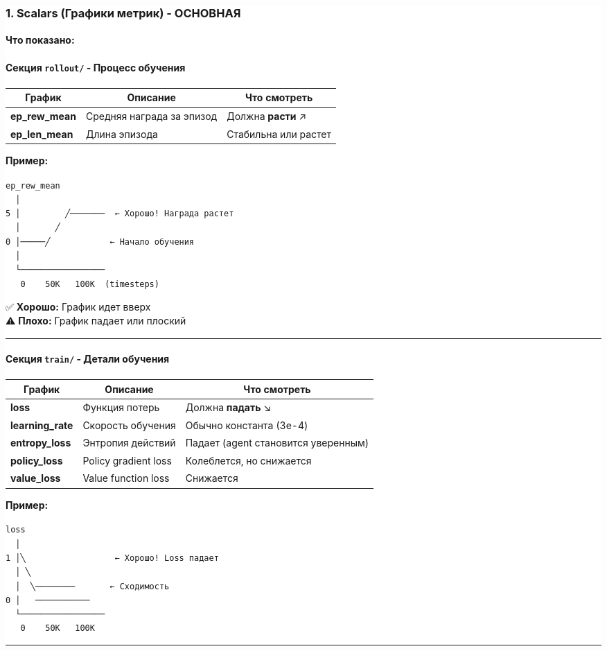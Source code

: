 ### 1. Scalars (Графики метрик) - ОСНОВНАЯ

**Что показано:**

#### Секция `rollout/` - Процесс обучения

| График | Описание | Что смотреть |
|--------|----------|--------------|
| **ep_rew_mean** | Средняя награда за эпизод | Должна **расти** ↗️ |
| **ep_len_mean** | Длина эпизода | Стабильна или растет |

**Пример:**

```
ep_rew_mean
  │
5 │         ╱───────  ← Хорошо! Награда растет
  │       ╱
0 │─────╱            ← Начало обучения
  │
  └─────────────────
   0    50K   100K  (timesteps)
```

✅ **Хорошо:** График идет вверх  
⚠️ **Плохо:** График падает или плоский

---

#### Секция `train/` - Детали обучения

| График | Описание | Что смотреть |
|--------|----------|--------------|
| **loss** | Функция потерь | Должна **падать** ↘️ |
| **learning_rate** | Скорость обучения | Обычно константа (3e-4) |
| **entropy_loss** | Энтропия действий | Падает (agent становится уверенным) |
| **policy_loss** | Policy gradient loss | Колеблется, но снижается |
| **value_loss** | Value function loss | Снижается |

**Пример:**

```
loss
  │
1 │╲                  ← Хорошо! Loss падает
  │ ╲
  │  ╲────────       ← Сходимость
0 │   ───────────
  └─────────────────
   0    50K   100K
```

---
